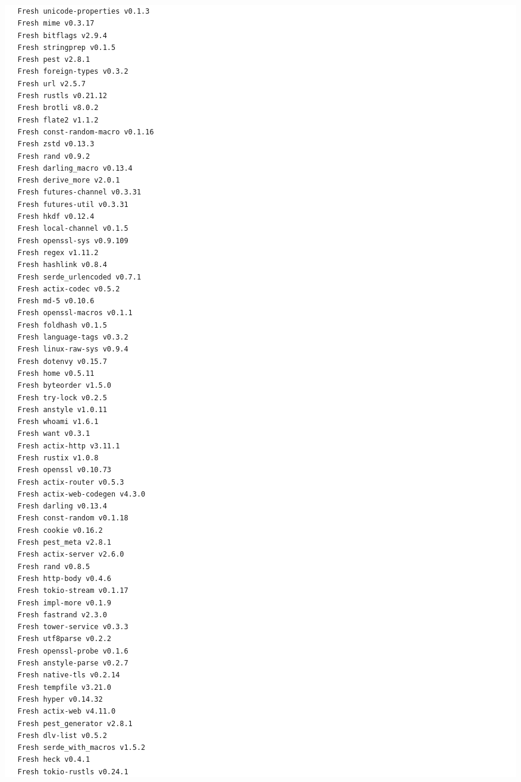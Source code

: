        Fresh unicode-properties v0.1.3
       Fresh mime v0.3.17
       Fresh bitflags v2.9.4
       Fresh stringprep v0.1.5
       Fresh pest v2.8.1
       Fresh foreign-types v0.3.2
       Fresh url v2.5.7
       Fresh rustls v0.21.12
       Fresh brotli v8.0.2
       Fresh flate2 v1.1.2
       Fresh const-random-macro v0.1.16
       Fresh zstd v0.13.3
       Fresh rand v0.9.2
       Fresh darling_macro v0.13.4
       Fresh derive_more v2.0.1
       Fresh futures-channel v0.3.31
       Fresh futures-util v0.3.31
       Fresh hkdf v0.12.4
       Fresh local-channel v0.1.5
       Fresh openssl-sys v0.9.109
       Fresh regex v1.11.2
       Fresh hashlink v0.8.4
       Fresh serde_urlencoded v0.7.1
       Fresh actix-codec v0.5.2
       Fresh md-5 v0.10.6
       Fresh openssl-macros v0.1.1
       Fresh foldhash v0.1.5
       Fresh language-tags v0.3.2
       Fresh linux-raw-sys v0.9.4
       Fresh dotenvy v0.15.7
       Fresh home v0.5.11
       Fresh byteorder v1.5.0
       Fresh try-lock v0.2.5
       Fresh anstyle v1.0.11
       Fresh whoami v1.6.1
       Fresh want v0.3.1
       Fresh actix-http v3.11.1
       Fresh rustix v1.0.8
       Fresh openssl v0.10.73
       Fresh actix-router v0.5.3
       Fresh actix-web-codegen v4.3.0
       Fresh darling v0.13.4
       Fresh const-random v0.1.18
       Fresh cookie v0.16.2
       Fresh pest_meta v2.8.1
       Fresh actix-server v2.6.0
       Fresh rand v0.8.5
       Fresh http-body v0.4.6
       Fresh tokio-stream v0.1.17
       Fresh impl-more v0.1.9
       Fresh fastrand v2.3.0
       Fresh tower-service v0.3.3
       Fresh utf8parse v0.2.2
       Fresh openssl-probe v0.1.6
       Fresh anstyle-parse v0.2.7
       Fresh native-tls v0.2.14
       Fresh tempfile v3.21.0
       Fresh hyper v0.14.32
       Fresh actix-web v4.11.0
       Fresh pest_generator v2.8.1
       Fresh dlv-list v0.5.2
       Fresh serde_with_macros v1.5.2
       Fresh heck v0.4.1
       Fresh tokio-rustls v0.24.1